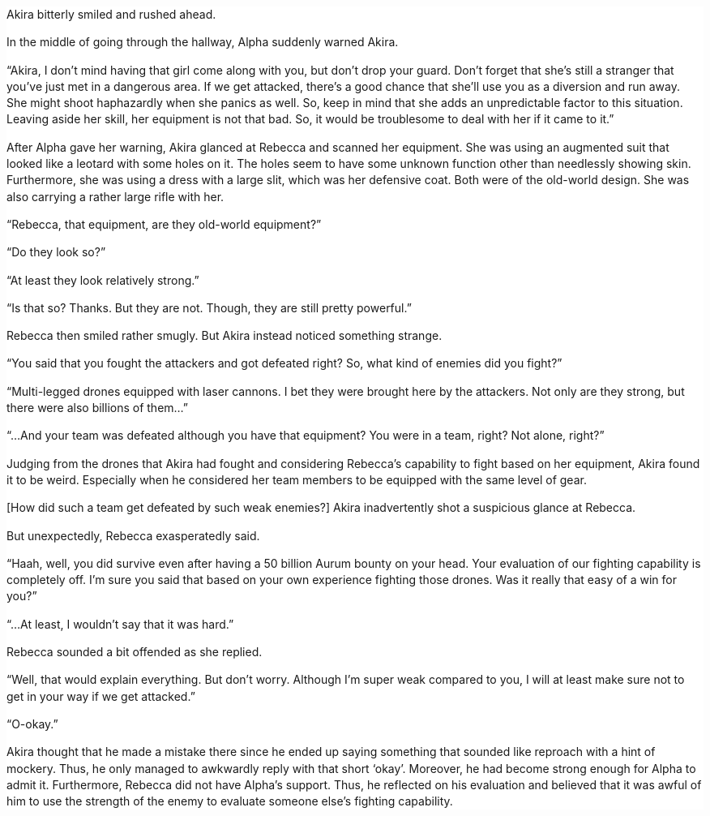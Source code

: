 Akira bitterly smiled and rushed ahead.

In the middle of going through the hallway, Alpha suddenly warned Akira.

“Akira, I don’t mind having that girl come along with you, but don’t drop your guard. Don’t forget that she’s still a stranger that you’ve just met in a dangerous area. If we get attacked, there’s a good chance that she’ll use you as a diversion and run away. She might shoot haphazardly when she panics as well. So, keep in mind that she adds an unpredictable factor to this situation. Leaving aside her skill, her equipment is not that bad. So, it would be troublesome to deal with her if it came to it.”

After Alpha gave her warning, Akira glanced at Rebecca and scanned her equipment. She was using an augmented suit that looked like a leotard with some holes on it. The holes seem to have some unknown function other than needlessly showing skin. Furthermore, she was using a dress with a large slit, which was her defensive coat. Both were of the old-world design. She was also carrying a rather large rifle with her.

“Rebecca, that equipment, are they old-world equipment?”

“Do they look so?”

“At least they look relatively strong.”

“Is that so? Thanks. But they are not. Though, they are still pretty powerful.”

Rebecca then smiled rather smugly. But Akira instead noticed something strange.

“You said that you fought the attackers and got defeated right? So, what kind of enemies did you fight?”

“Multi-legged drones equipped with laser cannons. I bet they were brought here by the attackers. Not only are they strong, but there were also billions of them…”

“…And your team was defeated although you have that equipment? You were in a team, right? Not alone, right?”

Judging from the drones that Akira had fought and considering Rebecca’s capability to fight based on her equipment, Akira found it to be weird. Especially when he considered her team members to be equipped with the same level of gear.

[How did such a team get defeated by such weak enemies?] Akira inadvertently shot a suspicious glance at Rebecca.

But unexpectedly, Rebecca exasperatedly said.

“Haah, well, you did survive even after having a 50 billion Aurum bounty on your head. Your evaluation of our fighting capability is completely off. I’m sure you said that based on your own experience fighting those drones. Was it really that easy of a win for you?”

“…At least, I wouldn’t say that it was hard.”

Rebecca sounded a bit offended as she replied.

“Well, that would explain everything. But don’t worry. Although I’m super weak compared to you, I will at least make sure not to get in your way if we get attacked.”

“O-okay.”

Akira thought that he made a mistake there since he ended up saying something that sounded like reproach with a hint of mockery. Thus, he only managed to awkwardly reply with that short ‘okay’. Moreover, he had become strong enough for Alpha to admit it. Furthermore, Rebecca did not have Alpha’s support. Thus, he reflected on his evaluation and believed that it was awful of him to use the strength of the enemy to evaluate someone else’s fighting capability.
